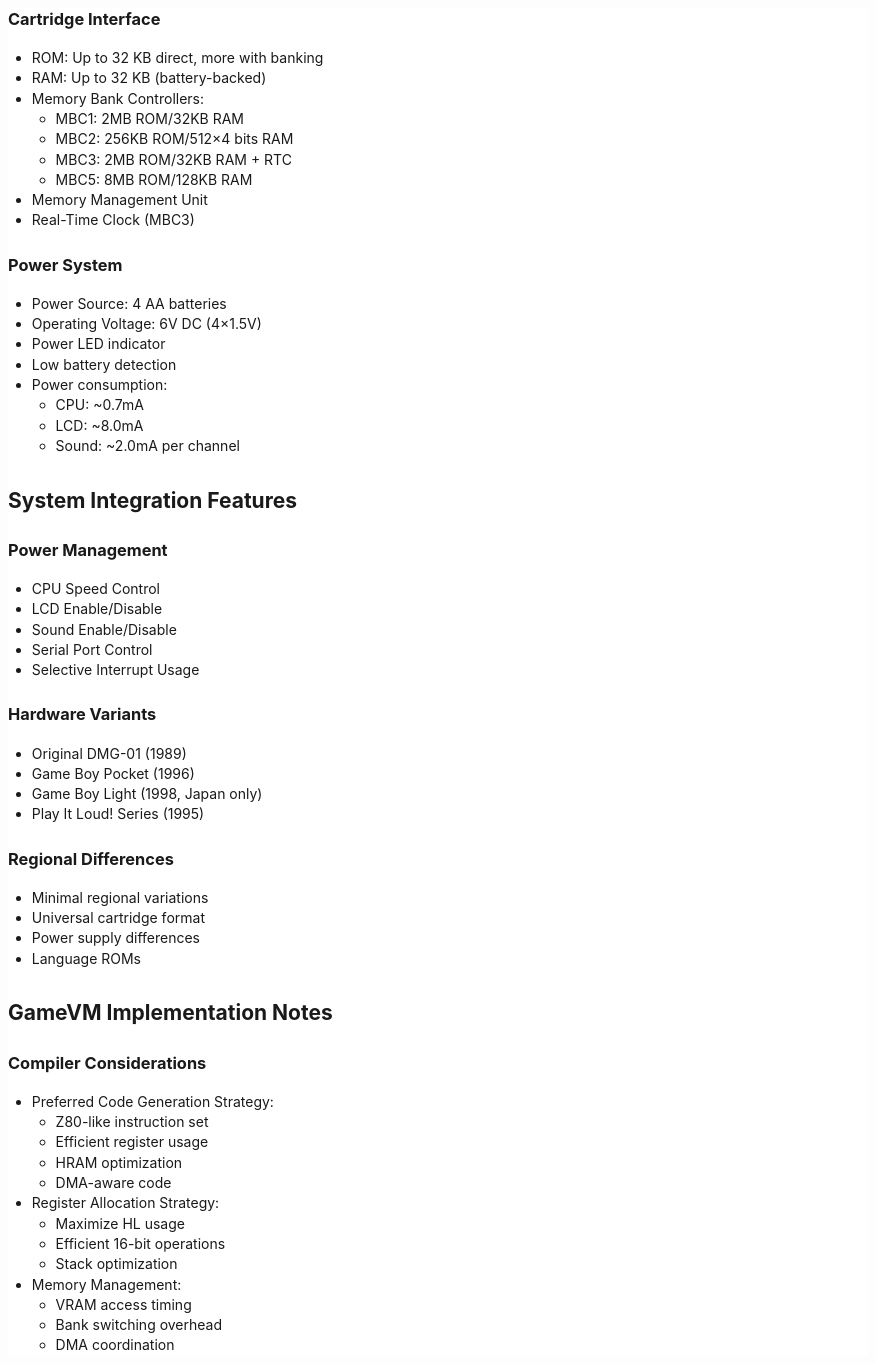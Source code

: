 ### Cartridge Interface
- ROM: Up to 32 KB direct, more with banking
- RAM: Up to 32 KB (battery-backed)
- Memory Bank Controllers:
  - MBC1: 2MB ROM/32KB RAM
  - MBC2: 256KB ROM/512×4 bits RAM
  - MBC3: 2MB ROM/32KB RAM + RTC
  - MBC5: 8MB ROM/128KB RAM
- Memory Management Unit
- Real-Time Clock (MBC3)

### Power System
- Power Source: 4 AA batteries
- Operating Voltage: 6V DC (4×1.5V)
- Power LED indicator
- Low battery detection
- Power consumption:
  - CPU: ~0.7mA
  - LCD: ~8.0mA
  - Sound: ~2.0mA per channel

## System Integration Features
### Power Management
- CPU Speed Control
- LCD Enable/Disable
- Sound Enable/Disable
- Serial Port Control
- Selective Interrupt Usage

### Hardware Variants
- Original DMG-01 (1989)
- Game Boy Pocket (1996)
- Game Boy Light (1998, Japan only)
- Play It Loud! Series (1995)

### Regional Differences
- Minimal regional variations
- Universal cartridge format
- Power supply differences
- Language ROMs

## GameVM Implementation Notes
### Compiler Considerations
- Preferred Code Generation Strategy:
  - Z80-like instruction set
  - Efficient register usage
  - HRAM optimization
  - DMA-aware code
- Register Allocation Strategy:
  - Maximize HL usage
  - Efficient 16-bit operations
  - Stack optimization
- Memory Management:
  - VRAM access timing
  - Bank switching overhead
  - DMA coordination
